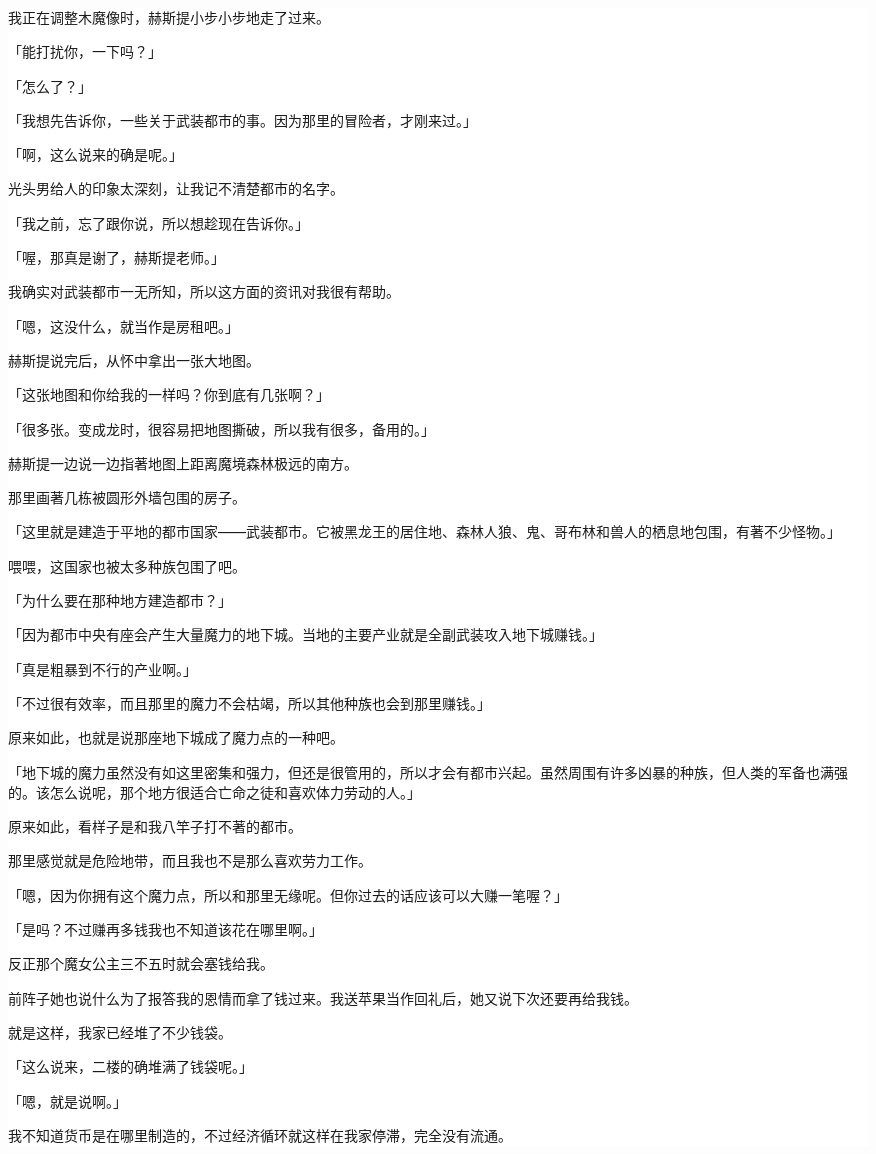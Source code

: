 我正在调整木魔像时，赫斯提小步小步地走了过来。

「能打扰你，一下吗？」

「怎么了？」

「我想先告诉你，一些关于武装都市的事。因为那里的冒险者，才刚来过。」

「啊，这么说来的确是呢。」

光头男给人的印象太深刻，让我记不清楚都市的名字。

「我之前，忘了跟你说，所以想趁现在告诉你。」

「喔，那真是谢了，赫斯提老师。」

我确实对武装都市一无所知，所以这方面的资讯对我很有帮助。

「嗯，这没什么，就当作是房租吧。」

赫斯提说完后，从怀中拿出一张大地图。

「这张地图和你给我的一样吗？你到底有几张啊？」

「很多张。变成龙时，很容易把地图撕破，所以我有很多，备用的。」

赫斯提一边说一边指著地图上距离魔境森林极远的南方。

那里画著几栋被圆形外墙包围的房子。

「这里就是建造于平地的都市国家——武装都市。它被黑龙王的居住地、森林人狼、鬼、哥布林和兽人的栖息地包围，有著不少怪物。」

喂喂，这国家也被太多种族包围了吧。

「为什么要在那种地方建造都市？」

「因为都市中央有座会产生大量魔力的地下城。当地的主要产业就是全副武装攻入地下城赚钱。」

「真是粗暴到不行的产业啊。」

「不过很有效率，而且那里的魔力不会枯竭，所以其他种族也会到那里赚钱。」

原来如此，也就是说那座地下城成了魔力点的一种吧。

「地下城的魔力虽然没有如这里密集和强力，但还是很管用的，所以才会有都市兴起。虽然周围有许多凶暴的种族，但人类的军备也满强的。该怎么说呢，那个地方很适合亡命之徒和喜欢体力劳动的人。」

原来如此，看样子是和我八竿子打不著的都市。

那里感觉就是危险地带，而且我也不是那么喜欢劳力工作。

「嗯，因为你拥有这个魔力点，所以和那里无缘呢。但你过去的话应该可以大赚一笔喔？」

「是吗？不过赚再多钱我也不知道该花在哪里啊。」

反正那个魔女公主三不五时就会塞钱给我。

前阵子她也说什么为了报答我的恩情而拿了钱过来。我送苹果当作回礼后，她又说下次还要再给我钱。

就是这样，我家已经堆了不少钱袋。

「这么说来，二楼的确堆满了钱袋呢。」

「嗯，就是说啊。」

我不知道货币是在哪里制造的，不过经济循环就这样在我家停滞，完全没有流通。
